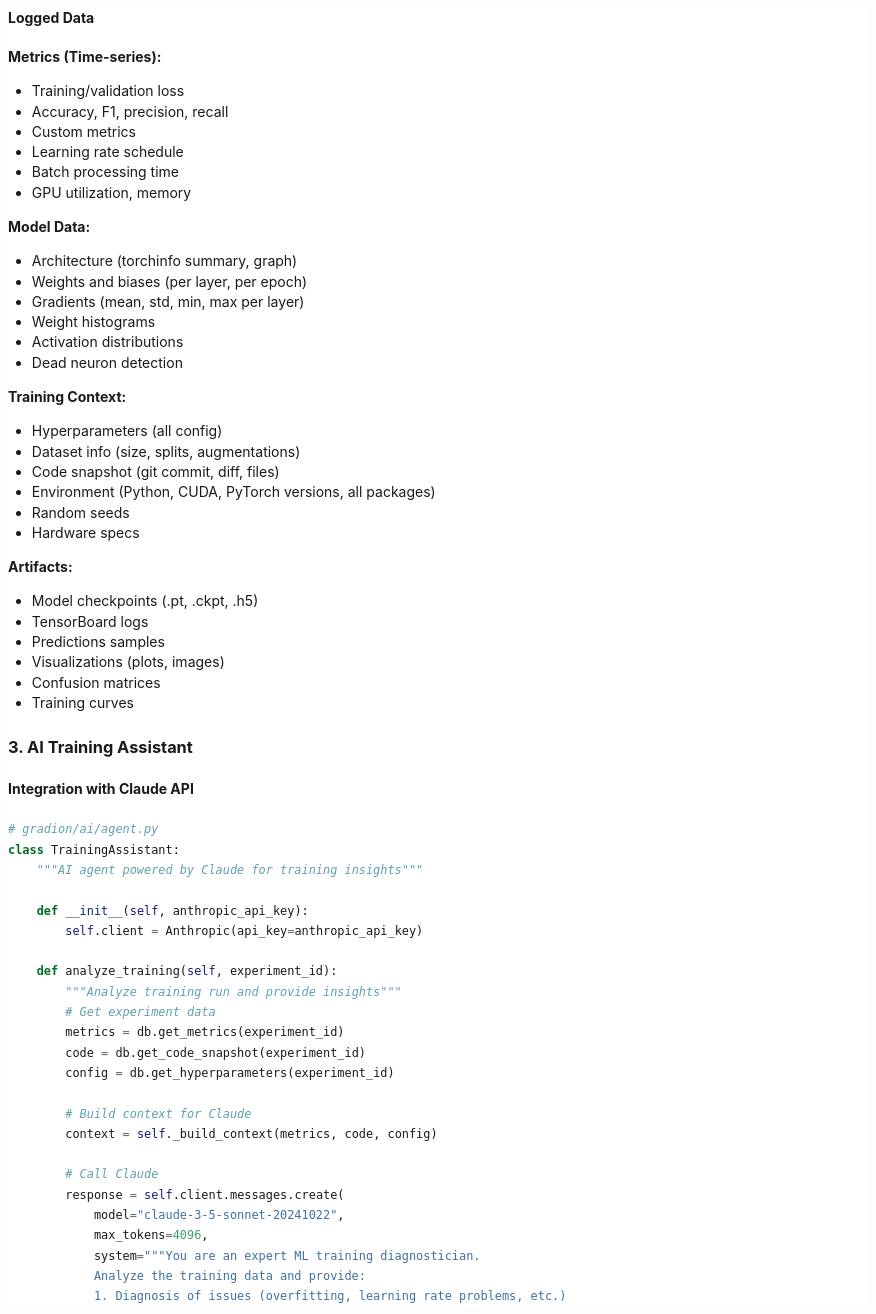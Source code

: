 ```python
```

#### Logged Data

**Metrics (Time-series):**
- Training/validation loss
- Accuracy, F1, precision, recall
- Custom metrics
- Learning rate schedule
- Batch processing time
- GPU utilization, memory

**Model Data:**
- Architecture (torchinfo summary, graph)
- Weights and biases (per layer, per epoch)
- Gradients (mean, std, min, max per layer)
- Weight histograms
- Activation distributions
- Dead neuron detection

**Training Context:**
- Hyperparameters (all config)
- Dataset info (size, splits, augmentations)
- Code snapshot (git commit, diff, files)
- Environment (Python, CUDA, PyTorch versions, all packages)
- Random seeds
- Hardware specs

**Artifacts:**
- Model checkpoints (.pt, .ckpt, .h5)
- TensorBoard logs
- Predictions samples
- Visualizations (plots, images)
- Confusion matrices
- Training curves

### 3. AI Training Assistant

#### Integration with Claude API

```python
# gradion/ai/agent.py
class TrainingAssistant:
    """AI agent powered by Claude for training insights"""
    
    def __init__(self, anthropic_api_key):
        self.client = Anthropic(api_key=anthropic_api_key)
        
    def analyze_training(self, experiment_id):
        """Analyze training run and provide insights"""
        # Get experiment data
        metrics = db.get_metrics(experiment_id)
        code = db.get_code_snapshot(experiment_id)
        config = db.get_hyperparameters(experiment_id)
        
        # Build context for Claude
        context = self._build_context(metrics, code, config)
        
        # Call Claude
        response = self.client.messages.create(
            model="claude-3-5-sonnet-20241022",
            max_tokens=4096,
            system="""You are an expert ML training diagnostician. 
            Analyze the training data and provide:
            1. Diagnosis of issues (overfitting, learning rate problems, etc.)
```